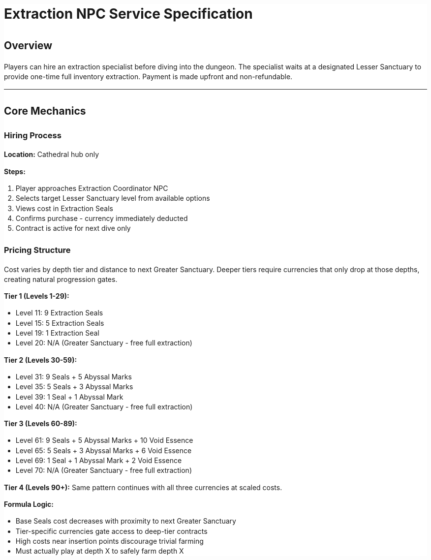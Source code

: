 # Extraction NPC Service Specification

## Overview
Players can hire an extraction specialist before diving into the dungeon. The specialist waits at a designated Lesser Sanctuary to provide one-time full inventory extraction. Payment is made upfront and non-refundable.

---

## Core Mechanics

### Hiring Process
**Location:** Cathedral hub only

**Steps:**
1. Player approaches Extraction Coordinator NPC
2. Selects target Lesser Sanctuary level from available options
3. Views cost in Extraction Seals
4. Confirms purchase - currency immediately deducted
5. Contract is active for next dive only

### Pricing Structure
Cost varies by depth tier and distance to next Greater Sanctuary. Deeper tiers require currencies that only drop at those depths, creating natural progression gates.

**Tier 1 (Levels 1-29):**
- Level 11: 9 Extraction Seals
- Level 15: 5 Extraction Seals
- Level 19: 1 Extraction Seal
- Level 20: N/A (Greater Sanctuary - free full extraction)

**Tier 2 (Levels 30-59):**
- Level 31: 9 Seals + 5 Abyssal Marks
- Level 35: 5 Seals + 3 Abyssal Marks
- Level 39: 1 Seal + 1 Abyssal Mark
- Level 40: N/A (Greater Sanctuary - free full extraction)

**Tier 3 (Levels 60-89):**
- Level 61: 9 Seals + 5 Abyssal Marks + 10 Void Essence
- Level 65: 5 Seals + 3 Abyssal Marks + 6 Void Essence
- Level 69: 1 Seal + 1 Abyssal Mark + 2 Void Essence
- Level 70: N/A (Greater Sanctuary - free full extraction)

**Tier 4 (Levels 90+):**
Same pattern continues with all three currencies at scaled costs.

**Formula Logic:**
- Base Seals cost decreases with proximity to next Greater Sanctuary
- Tier-specific currencies gate access to deep-tier contracts
- High costs near insertion points discourage trivial farming
- Must actually play at depth X to safely farm depth X
